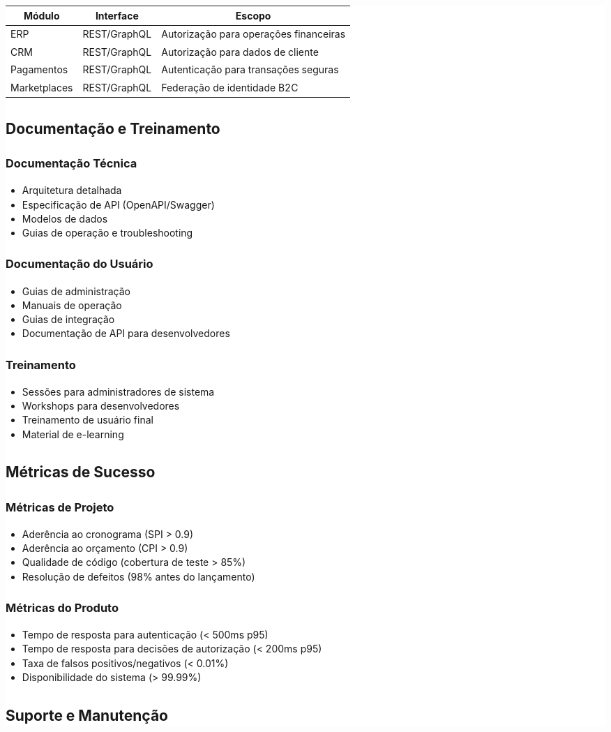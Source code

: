 | Módulo | Interface | Escopo |
|--------|-----------|--------|
| ERP | REST/GraphQL | Autorização para operações financeiras |
| CRM | REST/GraphQL | Autorização para dados de cliente |
| Pagamentos | REST/GraphQL | Autenticação para transações seguras |
| Marketplaces | REST/GraphQL | Federação de identidade B2C |

## Documentação e Treinamento

### Documentação Técnica

- Arquitetura detalhada
- Especificação de API (OpenAPI/Swagger)
- Modelos de dados
- Guias de operação e troubleshooting

### Documentação do Usuário

- Guias de administração
- Manuais de operação
- Guias de integração
- Documentação de API para desenvolvedores

### Treinamento

- Sessões para administradores de sistema
- Workshops para desenvolvedores
- Treinamento de usuário final
- Material de e-learning

## Métricas de Sucesso

### Métricas de Projeto

- Aderência ao cronograma (SPI > 0.9)
- Aderência ao orçamento (CPI > 0.9)
- Qualidade de código (cobertura de teste > 85%)
- Resolução de defeitos (98% antes do lançamento)

### Métricas do Produto

- Tempo de resposta para autenticação (< 500ms p95)
- Tempo de resposta para decisões de autorização (< 200ms p95)
- Taxa de falsos positivos/negativos (< 0.01%)
- Disponibilidade do sistema (> 99.99%)

## Suporte e Manutenção

